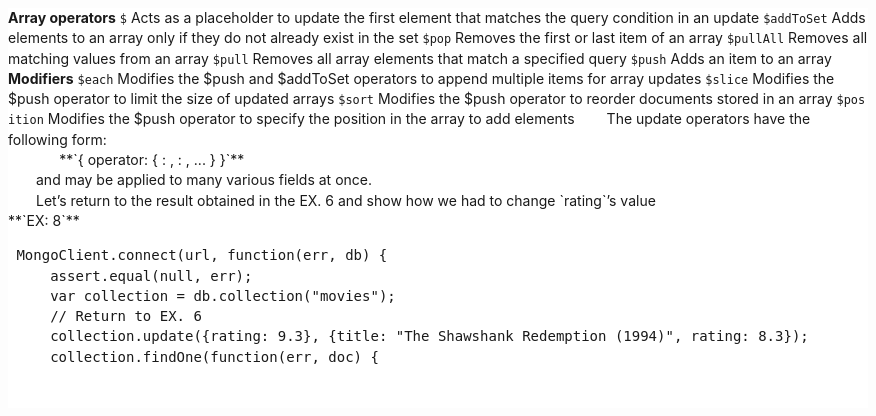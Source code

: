 <tr bgcolor="#FFCC80">
<td colspan="2"><strong>Array operators</strong></td>
</tr>
<tr>
<td><code>$</code></td>
<td>Acts as a placeholder to update the first element that matches the query condition in an update</td>
</tr>
<tr>
<td><code>$addToSet</code></td>
<td>Adds elements to an array only if they do not already exist in the set</td>
</tr>
<tr>
<td><code>$pop</code></td>
<td>Removes the first or last item of an array</td>
</tr>
<tr>
<td><code>$pullAll</code></td>
<td>Removes all matching values from an array</td>
</tr>
<tr>
<td><code>$pull</code></td>
<td>Removes all array elements that match a specified query</td>
</tr>
<tr>
<td><code>$push</code></td>
<td>Adds an item to an array</td>
</tr>

<tr bgcolor="#A5D6A7">
<td colspan="2"><strong>Modifiers</strong></td>
</tr>
<tr>
<td><code>$each</code></td>
<td>Modifies the $push and $addToSet operators to append multiple items for array updates</td>
</tr>
<tr>
<td><code>$slice</code></td>
<td>Modifies the $push operator to limit the size of updated arrays</td>
</tr>
<tr>
<td><code>$sort</code></td>
<td>Modifies the $push operator to reorder documents stored in an array</td>
</tr>
<tr>
<td><code>$position</code></td>
<td>Modifies the $push operator to specify the position in the array to add elements</td>
</tr>
</tbody>
</table>
&emsp;&emsp;The update operators have the following form:<br/>
&nbsp;&nbsp;&nbsp;&nbsp;&nbsp;&nbsp;&nbsp;&nbsp;&nbsp;&nbsp;&nbsp;&nbsp; **`{ operator: { <field1>: <value1>, <field2>: <value2>, ... } }`** <br/>
&emsp;&emsp;and may be applied to many various fields at once.<br/>
&emsp;&emsp;Let’s return to the result obtained in the EX. 6 and show how we had to change `rating`’s value<br/>
**`EX: 8`**<br/>
<pre lang="javascript" line="5">
 MongoClient.connect(url, function(err, db) {
     assert.equal(null, err);
     var collection = db.collection("movies");
     // Return to EX. 6
     collection.update({rating: 9.3}, {title: "The Shawshank Redemption (1994)", rating: 8.3});
     collection.findOne(function(err, doc) {